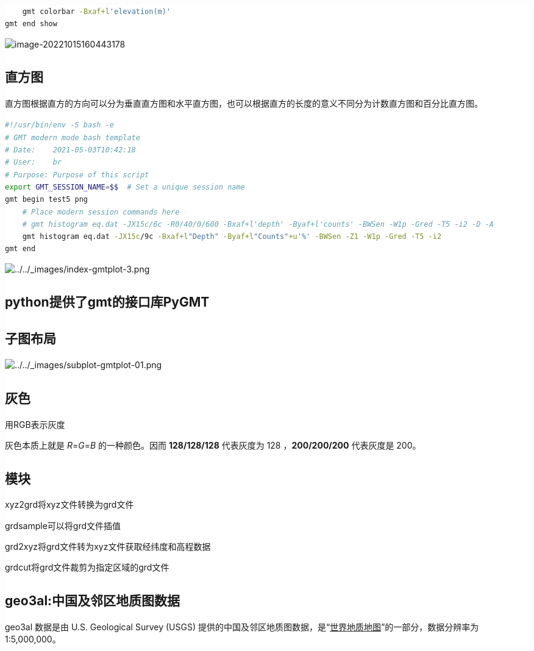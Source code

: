 ```sh
	gmt colorbar -Bxaf+l'elevation(m)' 
gmt end show
```

![image-20221015160443178](C:\Users\hp\AppData\Roaming\Typora\typora-user-images\image-20221015160443178.png)

## 直方图

直方图根据直方的方向可以分为垂直直方图和水平直方图，也可以根据直方的长度的意义不同分为计数直方图和百分比直方图。

```sh
#!/usr/bin/env -S bash -e
# GMT modern mode bash template
# Date:    2021-05-03T10:42:18
# User:    br
# Purpose: Purpose of this script
export GMT_SESSION_NAME=$$	# Set a unique session name
gmt begin test5 png
	# Place modern session commands here
	# gmt histogram eq.dat -JX15c/6c -R0/40/0/600 -Bxaf+l'depth' -Byaf+l'counts' -BWSen -W1p -Gred -T5 -i2 -D -A
	gmt histogram eq.dat -JX15c/9c -Bxaf+l"Depth" -Byaf+l"Counts"+u'%' -BWSen -Z1 -W1p -Gred -T5 -i2 
gmt end 
```

![../../_images/index-gmtplot-3.png](https://docs.gmt-china.org/latest/_images/index-gmtplot-3.png)

## python提供了gmt的接口库PyGMT

## 子图布局

![../../_images/subplot-gmtplot-01.png](https://docs.gmt-china.org/latest/_images/subplot-gmtplot-01.png)

## 灰色

用RGB表示灰度

灰色本质上就是 *R*=*G*=*B* 的一种颜色。因而 **128/128/128** 代表灰度为 128 ，**200/200/200** 代表灰度是 200。

## 模块

xyz2grd将xyz文件转换为grd文件

grdsample可以将grd文件插值

grd2xyz将grd文件转为xyz文件获取经纬度和高程数据

grdcut将grd文件裁剪为指定区域的grd文件

## geo3al:中国及邻区地质图数据

geo3al 数据是由 U.S. Geological Survey (USGS) 提供的中国及邻区地质图数据，是“[世界地质地图](https://certmapper.cr.usgs.gov/data/apps/world-maps/)”的一部分，数据分辨率为 1:5,000,000。
